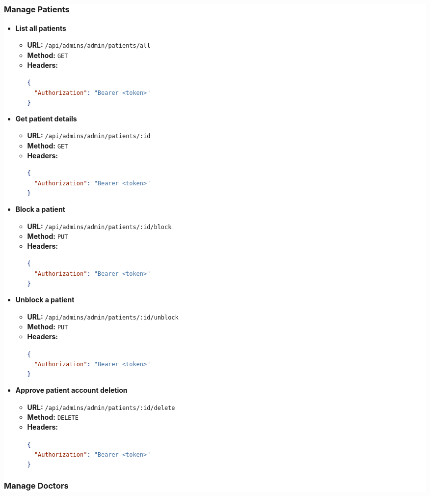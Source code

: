### Manage Patients

- **List all patients**
  - **URL:** `/api/admins/admin/patients/all`
  - **Method:** `GET`
  - **Headers:**
    ```json
    {
      "Authorization": "Bearer <token>"
    }
    ```

- **Get patient details**
  - **URL:** `/api/admins/admin/patients/:id`
  - **Method:** `GET`
  - **Headers:**
    ```json
    {
      "Authorization": "Bearer <token>"
    }
    ```

- **Block a patient**
  - **URL:** `/api/admins/admin/patients/:id/block`
  - **Method:** `PUT`
  - **Headers:**
    ```json
    {
      "Authorization": "Bearer <token>"
    }
    ```

- **Unblock a patient**
  - **URL:** `/api/admins/admin/patients/:id/unblock`
  - **Method:** `PUT`
  - **Headers:**
    ```json
    {
      "Authorization": "Bearer <token>"
    }
    ```

- **Approve patient account deletion**
  - **URL:** `/api/admins/admin/patients/:id/delete`
  - **Method:** `DELETE`
  - **Headers:**
    ```json
    {
      "Authorization": "Bearer <token>"
    }
    ```

### Manage Doctors
